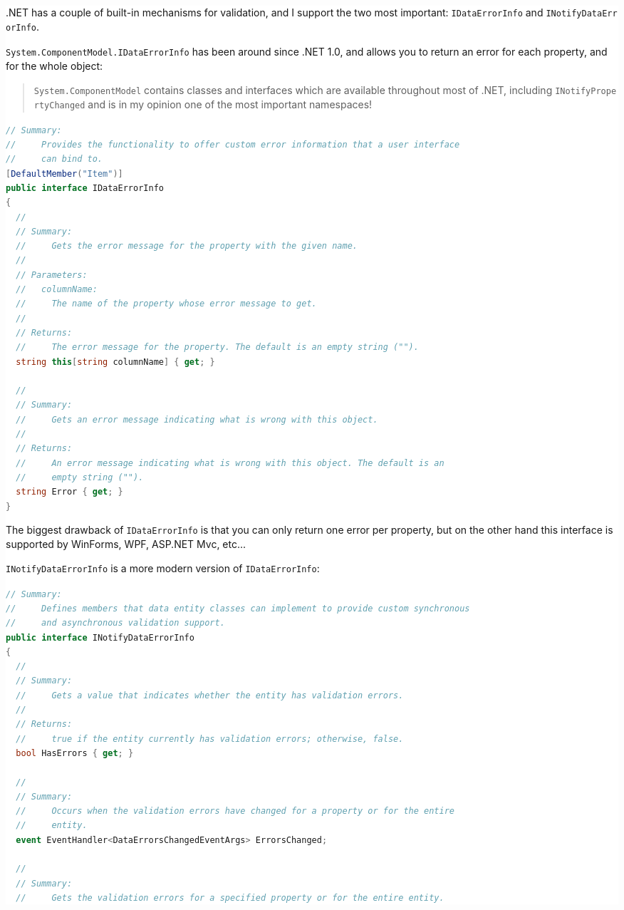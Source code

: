 .NET has a couple of built-in mechanisms for validation, and I support the two most important: `IDataErrorInfo` and `INotifyDataErrorInfo`.

`System.ComponentModel.IDataErrorInfo` has been around since .NET 1.0, and allows you to return an error for each property, and for the whole object:

> `System.ComponentModel` contains classes and interfaces which are available throughout most of .NET, including `INotifyPropertyChanged` and is in my opinion one of the most important namespaces!

``` csharp
// Summary:
//     Provides the functionality to offer custom error information that a user interface
//     can bind to.
[DefaultMember("Item")]
public interface IDataErrorInfo
{
  //
  // Summary:
  //     Gets the error message for the property with the given name.
  //
  // Parameters:
  //   columnName:
  //     The name of the property whose error message to get.
  //
  // Returns:
  //     The error message for the property. The default is an empty string ("").
  string this[string columnName] { get; }

  //
  // Summary:
  //     Gets an error message indicating what is wrong with this object.
  //
  // Returns:
  //     An error message indicating what is wrong with this object. The default is an
  //     empty string ("").
  string Error { get; }
}
```

The biggest drawback of `IDataErrorInfo` is that you can only return one error per property, but on the other hand this interface is supported by WinForms, WPF, ASP.NET Mvc, etc...

`INotifyDataErrorInfo` is a more modern version of `IDataErrorInfo`:

``` csharp
// Summary:
//     Defines members that data entity classes can implement to provide custom synchronous
//     and asynchronous validation support.
public interface INotifyDataErrorInfo
{
  //
  // Summary:
  //     Gets a value that indicates whether the entity has validation errors.
  //
  // Returns:
  //     true if the entity currently has validation errors; otherwise, false.
  bool HasErrors { get; }

  //
  // Summary:
  //     Occurs when the validation errors have changed for a property or for the entire
  //     entity.
  event EventHandler<DataErrorsChangedEventArgs> ErrorsChanged;

  //
  // Summary:
  //     Gets the validation errors for a specified property or for the entire entity.
```
